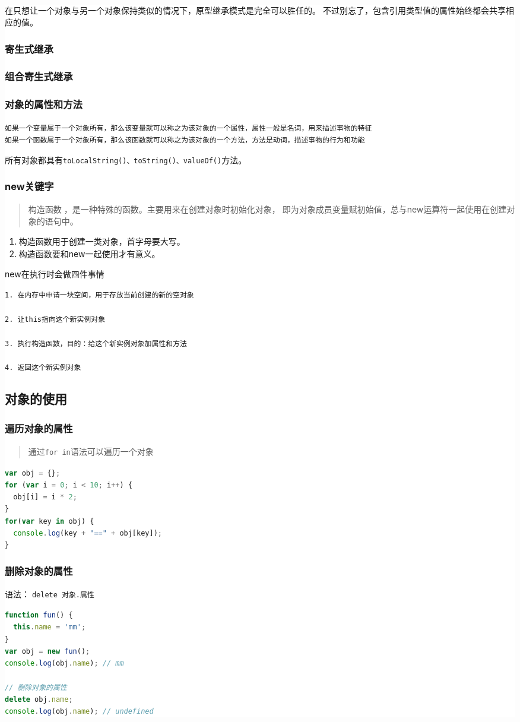 在只想让一个对象与另一个对象保持类似的情况下，原型继承模式是完全可以胜任的。
不过别忘了，包含引用类型值的属性始终都会共享相应的值。

### 寄生式继承

### 组合寄生式继承

### 对象的属性和方法

	如果一个变量属于一个对象所有，那么该变量就可以称之为该对象的一个属性，属性一般是名词，用来描述事物的特征
	如果一个函数属于一个对象所有，那么该函数就可以称之为该对象的一个方法，方法是动词，描述事物的行为和功能
所有对象都具有` toLocalString()、toString()、valueOf() `方法。

### new关键字

> 构造函数 ，是一种特殊的函数。主要用来在创建对象时初始化对象， 即为对象成员变量赋初始值，总与new运算符一起使用在创建对象的语句中。

1. 构造函数用于创建一类对象，首字母要大写。
2. 构造函数要和new一起使用才有意义。

new在执行时会做四件事情

```
1. 在内存中申请一块空间，用于存放当前创建的新的空对象

2. 让this指向这个新实例对象

3. 执行构造函数，目的：给这个新实例对象加属性和方法

4. 返回这个新实例对象
```
## 对象的使用

### 遍历对象的属性
> 通过`for in`语法可以遍历一个对象

```javascript
var obj = {};
for (var i = 0; i < 10; i++) {
  obj[i] = i * 2;
}
for(var key in obj) {
  console.log(key + "==" + obj[key]);
}
```
### 删除对象的属性

语法： `delete 对象.属性`

```javascript
function fun() { 
  this.name = 'mm';
}
var obj = new fun(); 
console.log(obj.name); // mm 

// 删除对象的属性
delete obj.name;
console.log(obj.name); // undefined
```
